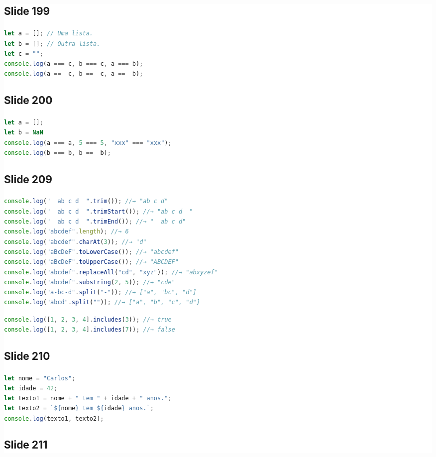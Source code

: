 ## Slide 199

```js
let a = []; // Uma lista.
let b = []; // Outra lista.
let c = "";
console.log(a === c, b === c, a === b);
console.log(a ==  c, b ==  c, a ==  b);
```

## Slide 200

```js
let a = [];
let b = NaN
console.log(a === a, 5 === 5, "xxx" === "xxx");
console.log(b === b, b ==  b);
```

## Slide 209

```js
console.log("  ab c d  ".trim()); //→ "ab c d"
console.log("  ab c d  ".trimStart()); //→ "ab c d  "
console.log("  ab c d  ".trimEnd()); //→ "  ab c d"
console.log("abcdef".length); //→ 6
console.log("abcdef".charAt(3)); //→ "d"
console.log("aBcDeF".toLowerCase()); //→ "abcdef"
console.log("aBcDeF".toUpperCase()); //→ "ABCDEF"
console.log("abcdef".replaceAll("cd", "xyz")); //→ "abxyzef"
console.log("abcdef".substring(2, 5)); //→ "cde"
console.log("a-bc-d".split("-")); //→ ["a", "bc", "d"]
console.log("abcd".split("")); //→ ["a", "b", "c", "d"]
```

```js
console.log([1, 2, 3, 4].includes(3)); //→ true
console.log([1, 2, 3, 4].includes(7)); //→ false
```

## Slide 210

```js
let nome = "Carlos";
let idade = 42;
let texto1 = nome + " tem " + idade + " anos.";
let texto2 = `${nome} tem ${idade} anos.`;
console.log(texto1, texto2);
```

## Slide 211
